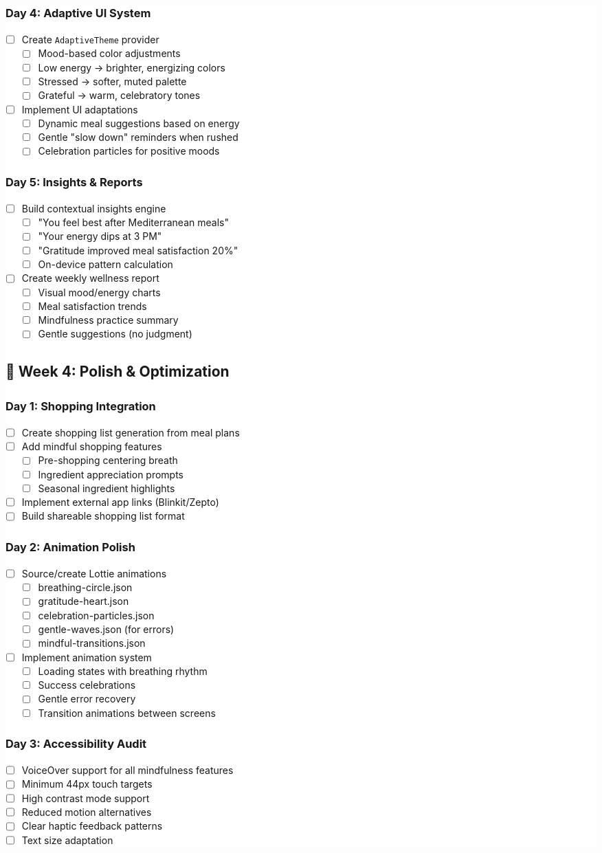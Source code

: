 ### Day 4: Adaptive UI System
- [ ] Create `AdaptiveTheme` provider
  - [ ] Mood-based color adjustments
  - [ ] Low energy → brighter, energizing colors
  - [ ] Stressed → softer, muted palette
  - [ ] Grateful → warm, celebratory tones
- [ ] Implement UI adaptations
  - [ ] Dynamic meal suggestions based on energy
  - [ ] Gentle "slow down" reminders when rushed
  - [ ] Celebration particles for positive moods

### Day 5: Insights & Reports
- [ ] Build contextual insights engine
  - [ ] "You feel best after Mediterranean meals"
  - [ ] "Your energy dips at 3 PM"
  - [ ] "Gratitude improved meal satisfaction 20%"
  - [ ] On-device pattern calculation
- [ ] Create weekly wellness report
  - [ ] Visual mood/energy charts
  - [ ] Meal satisfaction trends
  - [ ] Mindfulness practice summary
  - [ ] Gentle suggestions (no judgment)

## 📅 Week 4: Polish & Optimization

### Day 1: Shopping Integration
- [ ] Create shopping list generation from meal plans
- [ ] Add mindful shopping features
  - [ ] Pre-shopping centering breath
  - [ ] Ingredient appreciation prompts
  - [ ] Seasonal ingredient highlights
- [ ] Implement external app links (Blinkit/Zepto)
- [ ] Build shareable shopping list format

### Day 2: Animation Polish
- [ ] Source/create Lottie animations
  - [ ] breathing-circle.json
  - [ ] gratitude-heart.json
  - [ ] celebration-particles.json
  - [ ] gentle-waves.json (for errors)
  - [ ] mindful-transitions.json
- [ ] Implement animation system
  - [ ] Loading states with breathing rhythm
  - [ ] Success celebrations
  - [ ] Gentle error recovery
  - [ ] Transition animations between screens

### Day 3: Accessibility Audit
- [ ] VoiceOver support for all mindfulness features
- [ ] Minimum 44px touch targets
- [ ] High contrast mode support
- [ ] Reduced motion alternatives
- [ ] Clear haptic feedback patterns
- [ ] Text size adaptation

